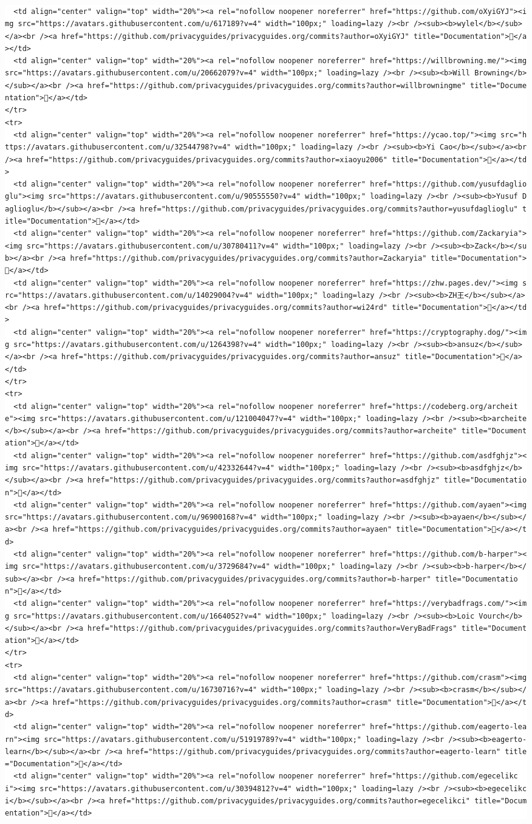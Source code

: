       <td align="center" valign="top" width="20%"><a rel="nofollow noopener noreferrer" href="https://github.com/oXyiGYJ"><img src="https://avatars.githubusercontent.com/u/617189?v=4" width="100px;" loading=lazy /><br /><sub><b>wylel</b></sub></a><br /><a href="https://github.com/privacyguides/privacyguides.org/commits?author=oXyiGYJ" title="Documentation">📖</a></td>
      <td align="center" valign="top" width="20%"><a rel="nofollow noopener noreferrer" href="https://willbrowning.me/"><img src="https://avatars.githubusercontent.com/u/20662079?v=4" width="100px;" loading=lazy /><br /><sub><b>Will Browning</b></sub></a><br /><a href="https://github.com/privacyguides/privacyguides.org/commits?author=willbrowningme" title="Documentation">📖</a></td>
    </tr>
    <tr>
      <td align="center" valign="top" width="20%"><a rel="nofollow noopener noreferrer" href="https://ycao.top/"><img src="https://avatars.githubusercontent.com/u/32544798?v=4" width="100px;" loading=lazy /><br /><sub><b>Yi Cao</b></sub></a><br /><a href="https://github.com/privacyguides/privacyguides.org/commits?author=xiaoyu2006" title="Documentation">📖</a></td>
      <td align="center" valign="top" width="20%"><a rel="nofollow noopener noreferrer" href="https://github.com/yusufdaglioglu"><img src="https://avatars.githubusercontent.com/u/90555550?v=4" width="100px;" loading=lazy /><br /><sub><b>Yusuf Daglioglu</b></sub></a><br /><a href="https://github.com/privacyguides/privacyguides.org/commits?author=yusufdaglioglu" title="Documentation">📖</a></td>
      <td align="center" valign="top" width="20%"><a rel="nofollow noopener noreferrer" href="https://github.com/Zackaryia"><img src="https://avatars.githubusercontent.com/u/30780411?v=4" width="100px;" loading=lazy /><br /><sub><b>Zack</b></sub></a><br /><a href="https://github.com/privacyguides/privacyguides.org/commits?author=Zackaryia" title="Documentation">📖</a></td>
      <td align="center" valign="top" width="20%"><a rel="nofollow noopener noreferrer" href="https://zhw.pages.dev/"><img src="https://avatars.githubusercontent.com/u/14029004?v=4" width="100px;" loading=lazy /><br /><sub><b>ZH王</b></sub></a><br /><a href="https://github.com/privacyguides/privacyguides.org/commits?author=wi24rd" title="Documentation">📖</a></td>
      <td align="center" valign="top" width="20%"><a rel="nofollow noopener noreferrer" href="https://cryptography.dog/"><img src="https://avatars.githubusercontent.com/u/1264398?v=4" width="100px;" loading=lazy /><br /><sub><b>ansuz</b></sub></a><br /><a href="https://github.com/privacyguides/privacyguides.org/commits?author=ansuz" title="Documentation">📖</a></td>
    </tr>
    <tr>
      <td align="center" valign="top" width="20%"><a rel="nofollow noopener noreferrer" href="https://codeberg.org/archeite"><img src="https://avatars.githubusercontent.com/u/121004047?v=4" width="100px;" loading=lazy /><br /><sub><b>archeite</b></sub></a><br /><a href="https://github.com/privacyguides/privacyguides.org/commits?author=archeite" title="Documentation">📖</a></td>
      <td align="center" valign="top" width="20%"><a rel="nofollow noopener noreferrer" href="https://github.com/asdfghjz"><img src="https://avatars.githubusercontent.com/u/42332644?v=4" width="100px;" loading=lazy /><br /><sub><b>asdfghjz</b></sub></a><br /><a href="https://github.com/privacyguides/privacyguides.org/commits?author=asdfghjz" title="Documentation">📖</a></td>
      <td align="center" valign="top" width="20%"><a rel="nofollow noopener noreferrer" href="https://github.com/ayaen"><img src="https://avatars.githubusercontent.com/u/96900168?v=4" width="100px;" loading=lazy /><br /><sub><b>ayaen</b></sub></a><br /><a href="https://github.com/privacyguides/privacyguides.org/commits?author=ayaen" title="Documentation">📖</a></td>
      <td align="center" valign="top" width="20%"><a rel="nofollow noopener noreferrer" href="https://github.com/b-harper"><img src="https://avatars.githubusercontent.com/u/3729684?v=4" width="100px;" loading=lazy /><br /><sub><b>b-harper</b></sub></a><br /><a href="https://github.com/privacyguides/privacyguides.org/commits?author=b-harper" title="Documentation">📖</a></td>
      <td align="center" valign="top" width="20%"><a rel="nofollow noopener noreferrer" href="https://verybadfrags.com/"><img src="https://avatars.githubusercontent.com/u/1664052?v=4" width="100px;" loading=lazy /><br /><sub><b>Loic Vourch</b></sub></a><br /><a href="https://github.com/privacyguides/privacyguides.org/commits?author=VeryBadFrags" title="Documentation">📖</a></td>
    </tr>
    <tr>
      <td align="center" valign="top" width="20%"><a rel="nofollow noopener noreferrer" href="https://github.com/crasm"><img src="https://avatars.githubusercontent.com/u/16730716?v=4" width="100px;" loading=lazy /><br /><sub><b>crasm</b></sub></a><br /><a href="https://github.com/privacyguides/privacyguides.org/commits?author=crasm" title="Documentation">📖</a></td>
      <td align="center" valign="top" width="20%"><a rel="nofollow noopener noreferrer" href="https://github.com/eagerto-learn"><img src="https://avatars.githubusercontent.com/u/51919789?v=4" width="100px;" loading=lazy /><br /><sub><b>eagerto-learn</b></sub></a><br /><a href="https://github.com/privacyguides/privacyguides.org/commits?author=eagerto-learn" title="Documentation">📖</a></td>
      <td align="center" valign="top" width="20%"><a rel="nofollow noopener noreferrer" href="https://github.com/egecelikci"><img src="https://avatars.githubusercontent.com/u/30394812?v=4" width="100px;" loading=lazy /><br /><sub><b>egecelikci</b></sub></a><br /><a href="https://github.com/privacyguides/privacyguides.org/commits?author=egecelikci" title="Documentation">📖</a></td>